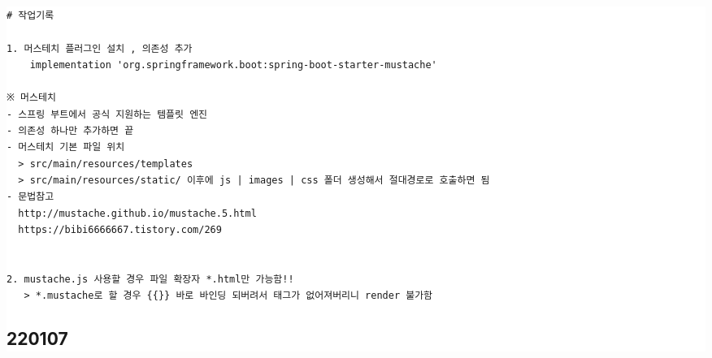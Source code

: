```
# 작업기록

1. 머스테치 플러그인 설치 , 의존성 추가
    implementation 'org.springframework.boot:spring-boot-starter-mustache'

※ 머스테치 
- 스프링 부트에서 공식 지원하는 템플릿 엔진 
- 의존성 하나만 추가하면 끝 
- 머스테치 기본 파일 위치 
  > src/main/resources/templates 
  > src/main/resources/static/ 이후에 js | images | css 폴더 생성해서 절대경로로 호출하면 됨 
- 문법참고
  http://mustache.github.io/mustache.5.html
  https://bibi6666667.tistory.com/269


2. mustache.js 사용할 경우 파일 확장자 *.html만 가능함!! 
   > *.mustache로 할 경우 {{}} 바로 바인딩 되버려서 태그가 없어져버리니 render 불가함 

```


## 220107 
